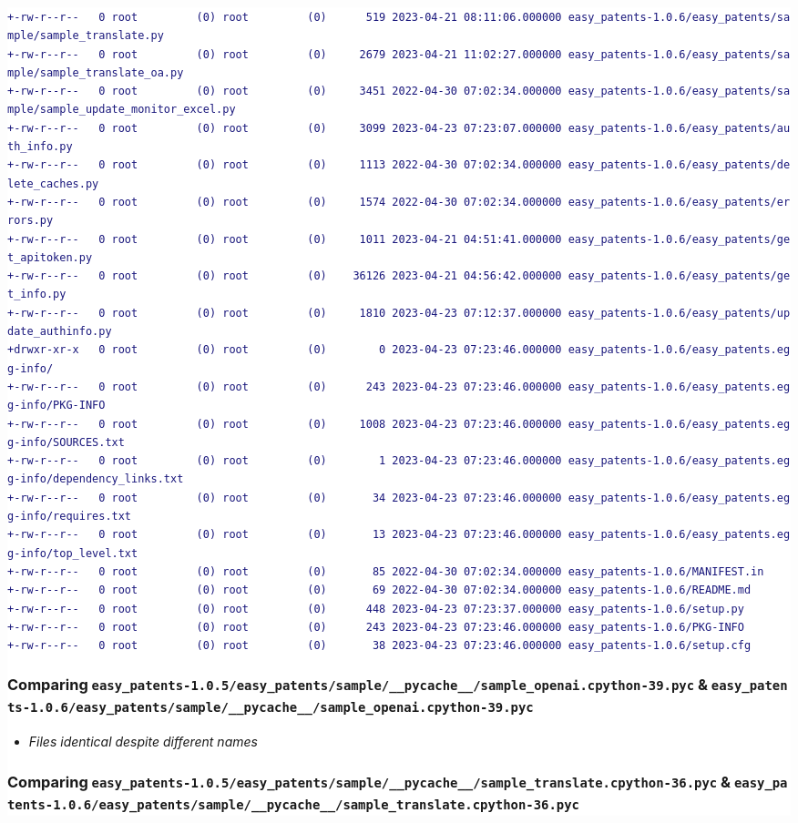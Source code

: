 ```diff
+-rw-r--r--   0 root         (0) root         (0)      519 2023-04-21 08:11:06.000000 easy_patents-1.0.6/easy_patents/sample/sample_translate.py
+-rw-r--r--   0 root         (0) root         (0)     2679 2023-04-21 11:02:27.000000 easy_patents-1.0.6/easy_patents/sample/sample_translate_oa.py
+-rw-r--r--   0 root         (0) root         (0)     3451 2022-04-30 07:02:34.000000 easy_patents-1.0.6/easy_patents/sample/sample_update_monitor_excel.py
+-rw-r--r--   0 root         (0) root         (0)     3099 2023-04-23 07:23:07.000000 easy_patents-1.0.6/easy_patents/auth_info.py
+-rw-r--r--   0 root         (0) root         (0)     1113 2022-04-30 07:02:34.000000 easy_patents-1.0.6/easy_patents/delete_caches.py
+-rw-r--r--   0 root         (0) root         (0)     1574 2022-04-30 07:02:34.000000 easy_patents-1.0.6/easy_patents/errors.py
+-rw-r--r--   0 root         (0) root         (0)     1011 2023-04-21 04:51:41.000000 easy_patents-1.0.6/easy_patents/get_apitoken.py
+-rw-r--r--   0 root         (0) root         (0)    36126 2023-04-21 04:56:42.000000 easy_patents-1.0.6/easy_patents/get_info.py
+-rw-r--r--   0 root         (0) root         (0)     1810 2023-04-23 07:12:37.000000 easy_patents-1.0.6/easy_patents/update_authinfo.py
+drwxr-xr-x   0 root         (0) root         (0)        0 2023-04-23 07:23:46.000000 easy_patents-1.0.6/easy_patents.egg-info/
+-rw-r--r--   0 root         (0) root         (0)      243 2023-04-23 07:23:46.000000 easy_patents-1.0.6/easy_patents.egg-info/PKG-INFO
+-rw-r--r--   0 root         (0) root         (0)     1008 2023-04-23 07:23:46.000000 easy_patents-1.0.6/easy_patents.egg-info/SOURCES.txt
+-rw-r--r--   0 root         (0) root         (0)        1 2023-04-23 07:23:46.000000 easy_patents-1.0.6/easy_patents.egg-info/dependency_links.txt
+-rw-r--r--   0 root         (0) root         (0)       34 2023-04-23 07:23:46.000000 easy_patents-1.0.6/easy_patents.egg-info/requires.txt
+-rw-r--r--   0 root         (0) root         (0)       13 2023-04-23 07:23:46.000000 easy_patents-1.0.6/easy_patents.egg-info/top_level.txt
+-rw-r--r--   0 root         (0) root         (0)       85 2022-04-30 07:02:34.000000 easy_patents-1.0.6/MANIFEST.in
+-rw-r--r--   0 root         (0) root         (0)       69 2022-04-30 07:02:34.000000 easy_patents-1.0.6/README.md
+-rw-r--r--   0 root         (0) root         (0)      448 2023-04-23 07:23:37.000000 easy_patents-1.0.6/setup.py
+-rw-r--r--   0 root         (0) root         (0)      243 2023-04-23 07:23:46.000000 easy_patents-1.0.6/PKG-INFO
+-rw-r--r--   0 root         (0) root         (0)       38 2023-04-23 07:23:46.000000 easy_patents-1.0.6/setup.cfg
```

### Comparing `easy_patents-1.0.5/easy_patents/sample/__pycache__/sample_openai.cpython-39.pyc` & `easy_patents-1.0.6/easy_patents/sample/__pycache__/sample_openai.cpython-39.pyc`

 * *Files identical despite different names*

### Comparing `easy_patents-1.0.5/easy_patents/sample/__pycache__/sample_translate.cpython-36.pyc` & `easy_patents-1.0.6/easy_patents/sample/__pycache__/sample_translate.cpython-36.pyc`
